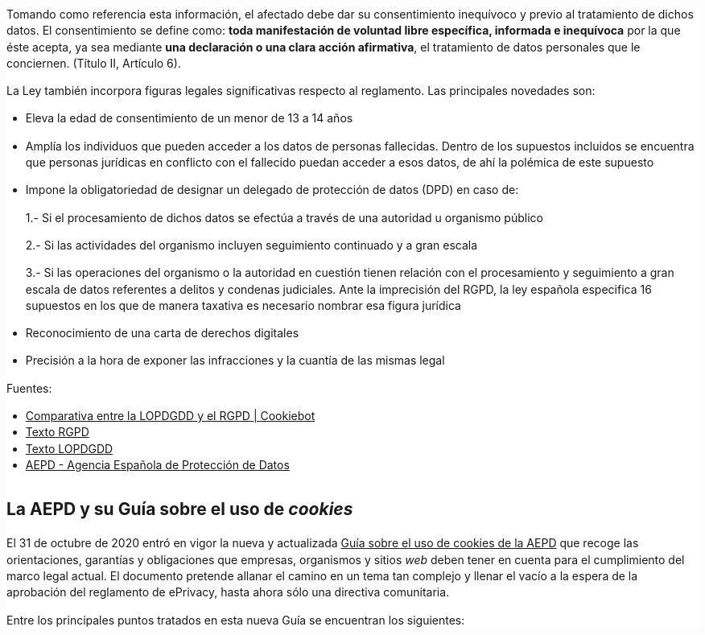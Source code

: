 Tomando como referencia esta información, el afectado debe dar su consentimiento
inequívoco y previo al tratamiento de dichos datos.  El consentimiento se define
como: **toda manifestación de voluntad libre específica, informada e
inequívoca** por la que éste acepta, ya sea mediante **una declaración o una
clara acción afirmativa**, el tratamiento de datos personales que le conciernen.
(Título II, Artículo 6).

La Ley también incorpora figuras legales significativas respecto al reglamento.
Las principales novedades son:

- Eleva la edad de consentimiento de un menor de 13 a 14 años

- Amplía los individuos que pueden acceder a los datos de personas fallecidas.
  Dentro de los supuestos incluidos se encuentra que personas jurídicas en
  conflicto con el fallecido puedan acceder a esos datos, de ahí la polémica de
  este supuesto

- Impone la obligatoriedad de designar un delegado de protección de datos (DPD)
  en caso de:

  1.- Si el procesamiento de dichos datos se efectúa a través de una autoridad u
  organismo público

  2.- Si las actividades del organismo incluyen seguimiento continuado y a gran
  escala

  3.- Si las operaciones del organismo o la autoridad en cuestión tienen
  relación con el procesamiento y seguimiento a gran escala de datos referentes
  a delitos y condenas judiciales. Ante la imprecisión del RGPD, la ley española
  especifica 16 supuestos en los que de manera taxativa es necesario nombrar esa
  figura jurídica

- Reconocimiento de una carta de derechos digitales

- Precisión a la hora de exponer las infracciones y la cuantía de las mismas legal

Fuentes: 

- [Comparativa entre la LOPDGDD y el RGPD | Cookiebot](https://www.cookiebot.com/es/lopdgdd/)
- [Texto RGPD](https://gdpr-text.com/es/)
- [Texto LOPDGDD](https://boe.es/boe/dias/2018/12/06/pdfs/BOE-A-2018-16673.pdf)
- [AEPD - Agencia Española de Protección de Datos](https://www.aepd.es/)


## La AEPD y su Guía sobre el uso de _cookies_

El 31 de octubre de 2020 entró en vigor la nueva y actualizada [Guía sobre el
uso de cookies de la
AEPD](https://www.aepd.es/sites/default/files/2020-07/guia-cookies.pdf) que
recoge las orientaciones, garantías y obligaciones que empresas, organismos y
sitios _web_ deben tener en cuenta para el cumplimiento del marco legal actual.
El documento pretende allanar el camino en un tema tan complejo y llenar el
vacío a la espera de la aprobación del reglamento de ePrivacy, hasta ahora sólo
una directiva comunitaria.

Entre los principales puntos tratados en esta nueva Guía se encuentran los siguientes:
